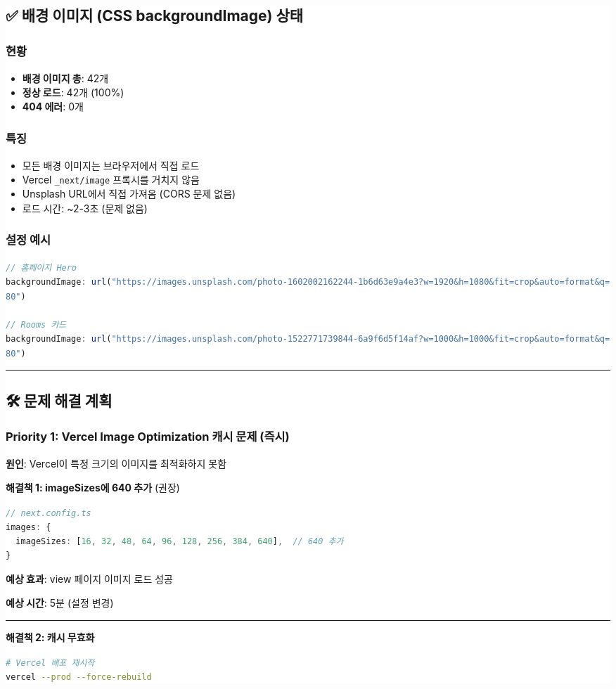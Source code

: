 
## ✅ 배경 이미지 (CSS backgroundImage) 상태

### 현황
- **배경 이미지 총**: 42개
- **정상 로드**: 42개 (100%)
- **404 에러**: 0개

### 특징
- 모든 배경 이미지는 브라우저에서 직접 로드
- Vercel `_next/image` 프록시를 거치지 않음
- Unsplash URL에서 직접 가져옴 (CORS 문제 없음)
- 로드 시간: ~2-3초 (문제 없음)

### 설정 예시
```typescript
// 홈페이지 Hero
backgroundImage: url("https://images.unsplash.com/photo-1602002162244-1b6d63e9a4e3?w=1920&h=1080&fit=crop&auto=format&q=80")

// Rooms 카드
backgroundImage: url("https://images.unsplash.com/photo-1522771739844-6a9f6d5f14af?w=1000&h=1000&fit=crop&auto=format&q=80")
```

---

## 🛠️ 문제 해결 계획

### Priority 1: Vercel Image Optimization 캐시 문제 (즉시)

**원인**: Vercel이 특정 크기의 이미지를 최적화하지 못함

**해결책 1: imageSizes에 640 추가** (권장)
```typescript
// next.config.ts
images: {
  imageSizes: [16, 32, 48, 64, 96, 128, 256, 384, 640],  // 640 추가
}
```

**예상 효과**: view 페이지 이미지 로드 성공

**예상 시간**: 5분 (설정 변경)

---

**해결책 2: 캐시 무효화**
```bash
# Vercel 배포 재시작
vercel --prod --force-rebuild
```
